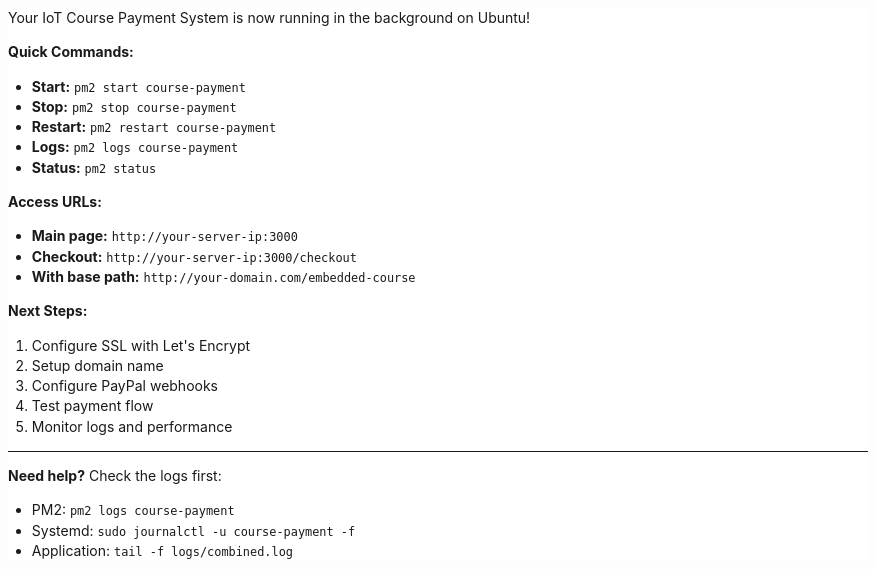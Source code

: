 Your IoT Course Payment System is now running in the background on Ubuntu!

**Quick Commands:**
- **Start:** `pm2 start course-payment`
- **Stop:** `pm2 stop course-payment`
- **Restart:** `pm2 restart course-payment`
- **Logs:** `pm2 logs course-payment`
- **Status:** `pm2 status`

**Access URLs:**
- **Main page:** `http://your-server-ip:3000`
- **Checkout:** `http://your-server-ip:3000/checkout`
- **With base path:** `http://your-domain.com/embedded-course`

**Next Steps:**
1. Configure SSL with Let's Encrypt
2. Setup domain name
3. Configure PayPal webhooks
4. Test payment flow
5. Monitor logs and performance

---

**Need help?** Check the logs first:
- PM2: `pm2 logs course-payment`
- Systemd: `sudo journalctl -u course-payment -f`
- Application: `tail -f logs/combined.log` 